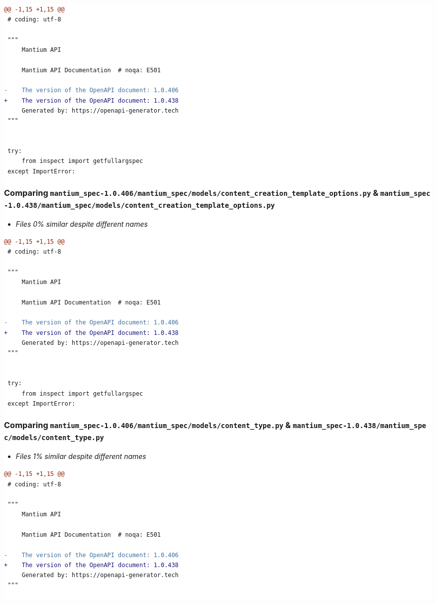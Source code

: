 ```diff
@@ -1,15 +1,15 @@
 # coding: utf-8
 
 """
     Mantium API
 
     Mantium API Documentation  # noqa: E501
 
-    The version of the OpenAPI document: 1.0.406
+    The version of the OpenAPI document: 1.0.438
     Generated by: https://openapi-generator.tech
 """
 
 
 try:
     from inspect import getfullargspec
 except ImportError:
```

### Comparing `mantium_spec-1.0.406/mantium_spec/models/content_creation_template_options.py` & `mantium_spec-1.0.438/mantium_spec/models/content_creation_template_options.py`

 * *Files 0% similar despite different names*

```diff
@@ -1,15 +1,15 @@
 # coding: utf-8
 
 """
     Mantium API
 
     Mantium API Documentation  # noqa: E501
 
-    The version of the OpenAPI document: 1.0.406
+    The version of the OpenAPI document: 1.0.438
     Generated by: https://openapi-generator.tech
 """
 
 
 try:
     from inspect import getfullargspec
 except ImportError:
```

### Comparing `mantium_spec-1.0.406/mantium_spec/models/content_type.py` & `mantium_spec-1.0.438/mantium_spec/models/content_type.py`

 * *Files 1% similar despite different names*

```diff
@@ -1,15 +1,15 @@
 # coding: utf-8
 
 """
     Mantium API
 
     Mantium API Documentation  # noqa: E501
 
-    The version of the OpenAPI document: 1.0.406
+    The version of the OpenAPI document: 1.0.438
     Generated by: https://openapi-generator.tech
 """
 
```